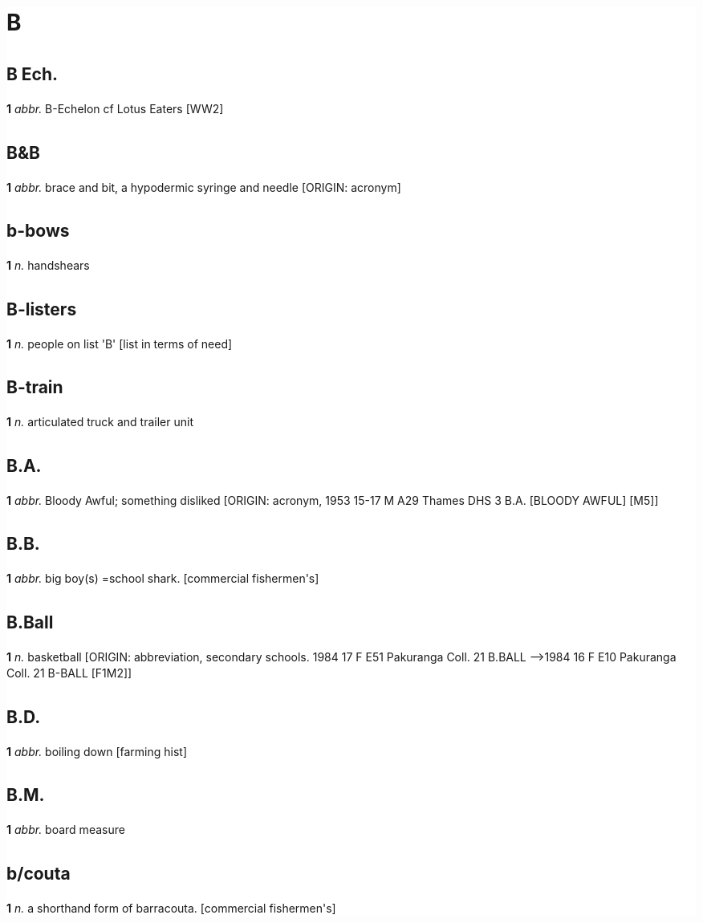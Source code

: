 # B
## B Ech.
 
<b>1</b> <i>abbr.</i> B-Echelon cf Lotus Eaters [WW2]

## B&B
 
<b>1</b> <i>abbr.</i> brace and bit, a hypodermic syringe and needle [ORIGIN: acronym]

## b-bows
 
<b>1</b> <i>n.</i> handshears

## B-listers
 
<b>1</b> <i>n.</i> people on list 'B' [list in terms of need]

## B-train
 
<b>1</b> <i>n.</i> articulated truck and trailer unit

## B.A.
 
<b>1</b> <i>abbr.</i> Bloody Awful; something disliked [ORIGIN: acronym, 1953 15-17 M A29 Thames DHS 3 B.A. [BLOODY AWFUL] [M5]]

## B.B.
 
<b>1</b> <i>abbr.</i> big boy(s) =school shark. [commercial fishermen's]

## B.Ball
 
<b>1</b> <i>n.</i> basketball [ORIGIN: abbreviation, secondary schools. 1984 17 F E51 Pakuranga Coll. 21 B.BALL -->1984 16 F E10 Pakuranga Coll. 21 B-BALL [F1M2]]

## B.D.
 
<b>1</b> <i>abbr.</i> boiling down [farming hist]

## B.M.
 
<b>1</b> <i>abbr.</i> board measure

## b/couta
 
<b>1</b> <i>n.</i> a shorthand form of barracouta. [commercial fishermen's]
